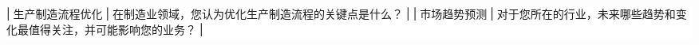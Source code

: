 | 生产制造流程优化    | 在制造业领域，您认为优化生产制造流程的关键点是什么？                                                                                                                                                                                                                                                                                                                                                                                                                                                                                                                                                                                                                                                                                                                                                                                                                                                                                                                                                                                                                                                                                                                                                                                                                                                                                                                                                                                                                                                                                                                                                                                                                                                                                                                                                                                                                                                                                                                                                                                                                                                                                                                                                                                                                                                                                                                                                                                                                                                                                                                                                                                                                                                                                                                                                                                                                                                                                                                                                                                                                                                                                     |
| 市场趋势预测        | 对于您所在的行业，未来哪些趋势和变化最值得关注，并可能影响您的业务？                                                                                                                                                                                                                                                                                                                                                                                                                                                                                                                                                                                                                                                                                                                                                                                                                                                                                                                                                                                                                                                                                                                                                                                                                                                                                                                                                                                                                                                                                                                                                                                                                                                                                                                                                                                                                                                                                                                                                                                                                                                                                                                                                                                                                                                                                                                                                                                                                                                                                                                                                                                                                                                                                                                                                                                                                                                                                                                                                     |